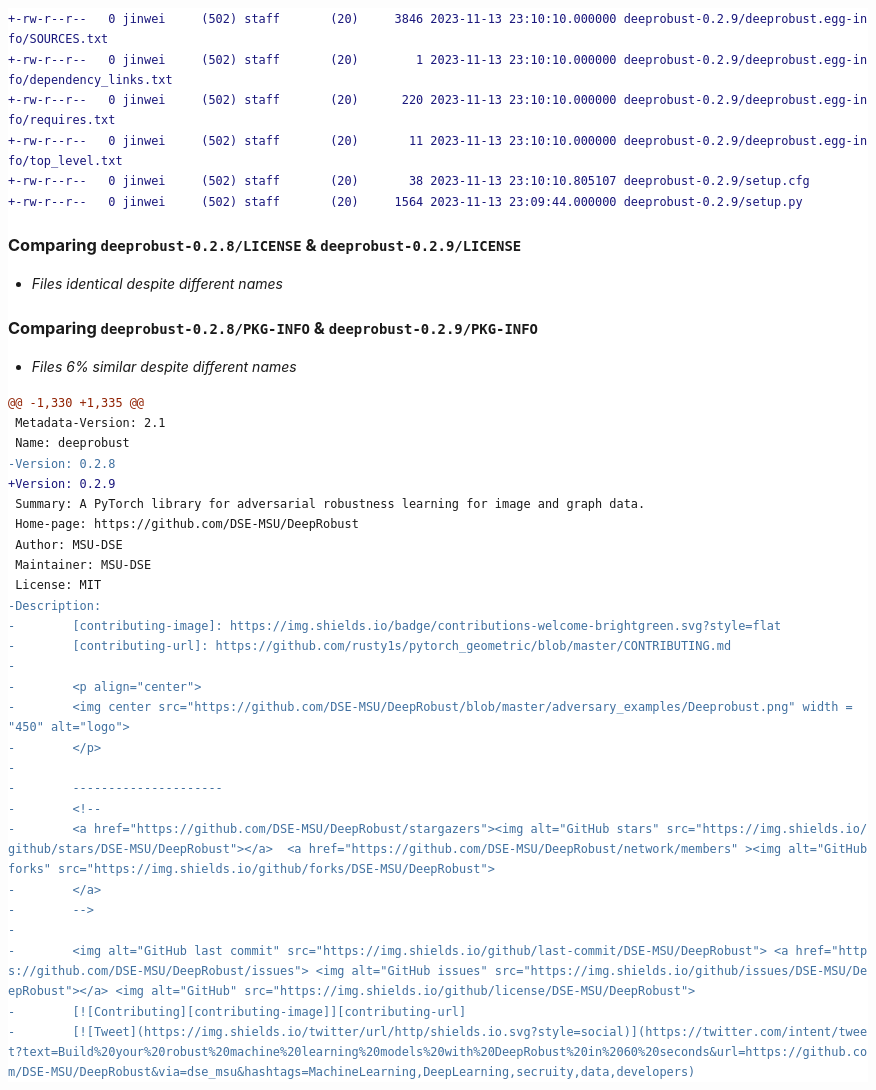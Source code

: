 ```diff
+-rw-r--r--   0 jinwei     (502) staff       (20)     3846 2023-11-13 23:10:10.000000 deeprobust-0.2.9/deeprobust.egg-info/SOURCES.txt
+-rw-r--r--   0 jinwei     (502) staff       (20)        1 2023-11-13 23:10:10.000000 deeprobust-0.2.9/deeprobust.egg-info/dependency_links.txt
+-rw-r--r--   0 jinwei     (502) staff       (20)      220 2023-11-13 23:10:10.000000 deeprobust-0.2.9/deeprobust.egg-info/requires.txt
+-rw-r--r--   0 jinwei     (502) staff       (20)       11 2023-11-13 23:10:10.000000 deeprobust-0.2.9/deeprobust.egg-info/top_level.txt
+-rw-r--r--   0 jinwei     (502) staff       (20)       38 2023-11-13 23:10:10.805107 deeprobust-0.2.9/setup.cfg
+-rw-r--r--   0 jinwei     (502) staff       (20)     1564 2023-11-13 23:09:44.000000 deeprobust-0.2.9/setup.py
```

### Comparing `deeprobust-0.2.8/LICENSE` & `deeprobust-0.2.9/LICENSE`

 * *Files identical despite different names*

### Comparing `deeprobust-0.2.8/PKG-INFO` & `deeprobust-0.2.9/PKG-INFO`

 * *Files 6% similar despite different names*

```diff
@@ -1,330 +1,335 @@
 Metadata-Version: 2.1
 Name: deeprobust
-Version: 0.2.8
+Version: 0.2.9
 Summary: A PyTorch library for adversarial robustness learning for image and graph data.
 Home-page: https://github.com/DSE-MSU/DeepRobust
 Author: MSU-DSE
 Maintainer: MSU-DSE
 License: MIT
-Description: 
-        [contributing-image]: https://img.shields.io/badge/contributions-welcome-brightgreen.svg?style=flat
-        [contributing-url]: https://github.com/rusty1s/pytorch_geometric/blob/master/CONTRIBUTING.md
-        
-        <p align="center">
-        <img center src="https://github.com/DSE-MSU/DeepRobust/blob/master/adversary_examples/Deeprobust.png" width = "450" alt="logo">
-        </p>
-        
-        ---------------------
-        <!--
-        <a href="https://github.com/DSE-MSU/DeepRobust/stargazers"><img alt="GitHub stars" src="https://img.shields.io/github/stars/DSE-MSU/DeepRobust"></a>  <a href="https://github.com/DSE-MSU/DeepRobust/network/members" ><img alt="GitHub forks" src="https://img.shields.io/github/forks/DSE-MSU/DeepRobust">
-        </a> 
-        -->
-        
-        <img alt="GitHub last commit" src="https://img.shields.io/github/last-commit/DSE-MSU/DeepRobust"> <a href="https://github.com/DSE-MSU/DeepRobust/issues"> <img alt="GitHub issues" src="https://img.shields.io/github/issues/DSE-MSU/DeepRobust"></a> <img alt="GitHub" src="https://img.shields.io/github/license/DSE-MSU/DeepRobust">
-        [![Contributing][contributing-image]][contributing-url]
-        [![Tweet](https://img.shields.io/twitter/url/http/shields.io.svg?style=social)](https://twitter.com/intent/tweet?text=Build%20your%20robust%20machine%20learning%20models%20with%20DeepRobust%20in%2060%20seconds&url=https://github.com/DSE-MSU/DeepRobust&via=dse_msu&hashtags=MachineLearning,DeepLearning,secruity,data,developers)
```